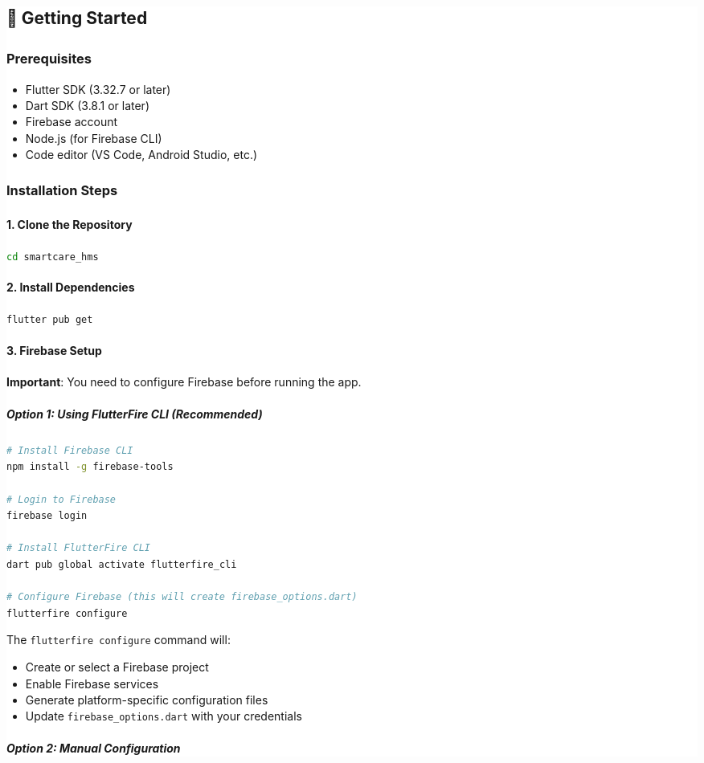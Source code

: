 ```

```

## 🚀 Getting Started

### Prerequisites

- Flutter SDK (3.32.7 or later)
- Dart SDK (3.8.1 or later)
- Firebase account
- Node.js (for Firebase CLI)
- Code editor (VS Code, Android Studio, etc.)

### Installation Steps

#### 1. Clone the Repository

```bash
cd smartcare_hms
```

#### 2. Install Dependencies

```bash
flutter pub get
```

#### 3. Firebase Setup

**Important**: You need to configure Firebase before running the app.

##### Option 1: Using FlutterFire CLI (Recommended)

```bash
# Install Firebase CLI
npm install -g firebase-tools

# Login to Firebase
firebase login

# Install FlutterFire CLI
dart pub global activate flutterfire_cli

# Configure Firebase (this will create firebase_options.dart)
flutterfire configure
```

The `flutterfire configure` command will:
- Create or select a Firebase project
- Enable Firebase services
- Generate platform-specific configuration files
- Update `firebase_options.dart` with your credentials

##### Option 2: Manual Configuration

